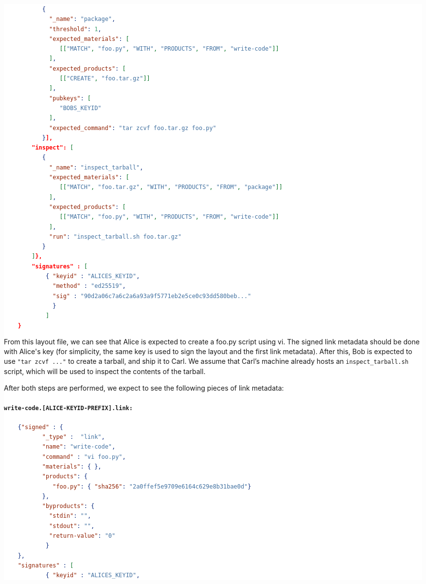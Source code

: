 ```json
           {
             "_name": "package",
             "threshold": 1,
             "expected_materials": [
                [["MATCH", "foo.py", "WITH", "PRODUCTS", "FROM", "write-code"]]
             ],
             "expected_products": [
                [["CREATE", "foo.tar.gz"]]
             ],
             "pubkeys": [
                "BOBS_KEYID"
             ],
             "expected_command": "tar zcvf foo.tar.gz foo.py"
           }],
        "inspect": [
           {
             "_name": "inspect_tarball",
             "expected_materials": [
                [["MATCH", "foo.tar.gz", "WITH", "PRODUCTS", "FROM", "package"]]
             ],
             "expected_products": [
                [["MATCH", "foo.py", "WITH", "PRODUCTS", "FROM", "write-code"]]
             ],
             "run": "inspect_tarball.sh foo.tar.gz"
           }
        ]},
        "signatures" : [
            { "keyid" : "ALICES_KEYID",
              "method" : "ed25519",
              "sig" : "90d2a06c7a6c2a6a93a9f5771eb2e5ce0c93dd580beb..."
              }
            ]
    }
```

From this layout file, we can see that Alice is expected to create a foo.py
script using vi. The signed link metadata should be done with Alice's key (for
simplicity, the same key is used to sign the layout and the first link
metadata). After this, Bob is expected to use `"tar zcvf ..."` to create a
tarball, and ship it to Carl. We assume that Carl’s machine already hosts an
`inspect_tarball.sh` script, which will be used to inspect the contents of the
tarball.

After both steps are performed, we expect to see the following pieces of link
metadata:

#### `write-code.[ALICE-KEYID-PREFIX].link:`

```json
    {"signed" : { 
           "_type" :  "link",
           "name": "write-code",
           "command" : "vi foo.py",
           "materials": { },
           "products": {
              "foo.py": { "sha256": "2a0ffef5e9709e6164c629e8b31bae0d"}
           },
           "byproducts": {
             "stdin": "",
             "stdout": "",
             "return-value": "0"
            }
    },
    "signatures" : [
            { "keyid" : "ALICES_KEYID",
```